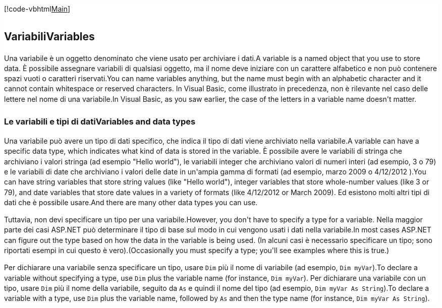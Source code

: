 [!code-vbhtml[Main](introducing-razor-syntax-vb/samples/sample19.vbhtml)]

## <a name="variables"></a><span data-ttu-id="d4b6a-237">Variabili</span><span class="sxs-lookup"><span data-stu-id="d4b6a-237">Variables</span></span>

<span data-ttu-id="d4b6a-238">Una variabile è un oggetto denominato che viene usato per archiviare i dati.</span><span class="sxs-lookup"><span data-stu-id="d4b6a-238">A variable is a named object that you use to store data.</span></span> <span data-ttu-id="d4b6a-239">È possibile assegnare variabili di qualsiasi oggetto, ma il nome deve iniziare con un carattere alfabetico e non può contenere spazi vuoti o caratteri riservati.</span><span class="sxs-lookup"><span data-stu-id="d4b6a-239">You can name variables anything, but the name must begin with an alphabetic character and it cannot contain whitespace or reserved characters.</span></span> <span data-ttu-id="d4b6a-240">In Visual Basic, come illustrato in precedenza, non è rilevante nel caso delle lettere nel nome di una variabile.</span><span class="sxs-lookup"><span data-stu-id="d4b6a-240">In Visual Basic, as you saw earlier, the case of the letters in a variable name doesn't matter.</span></span>

### <a name="variables-and-data-types"></a><span data-ttu-id="d4b6a-241">Le variabili e tipi di dati</span><span class="sxs-lookup"><span data-stu-id="d4b6a-241">Variables and data types</span></span>

<span data-ttu-id="d4b6a-242">Una variabile può avere un tipo di dati specifico, che indica il tipo di dati viene archiviato nella variabile.</span><span class="sxs-lookup"><span data-stu-id="d4b6a-242">A variable can have a specific data type, which indicates what kind of data is stored in the variable.</span></span> <span data-ttu-id="d4b6a-243">È possibile avere le variabili di stringa che archiviano i valori stringa (ad esempio &quot;Hello world&quot;), le variabili integer che archiviano valori di numeri interi (ad esempio, 3 o 79) e le variabili di date che archiviano i valori delle date in un'ampia gamma di formati (ad esempio, marzo 2009 o 4/12/2012 ).</span><span class="sxs-lookup"><span data-stu-id="d4b6a-243">You can have string variables that store string values (like &quot;Hello world&quot;), integer variables that store whole-number values (like 3 or 79), and date variables that store date values in a variety of formats (like 4/12/2012 or March 2009).</span></span> <span data-ttu-id="d4b6a-244">Ed esistono molti altri tipi di dati che è possibile usare.</span><span class="sxs-lookup"><span data-stu-id="d4b6a-244">And there are many other data types you can use.</span></span>

<span data-ttu-id="d4b6a-245">Tuttavia, non devi specificare un tipo per una variabile.</span><span class="sxs-lookup"><span data-stu-id="d4b6a-245">However, you don't have to specify a type for a variable.</span></span> <span data-ttu-id="d4b6a-246">Nella maggior parte dei casi ASP.NET può determinare il tipo di base sul modo in cui vengono usati i dati nella variabile.</span><span class="sxs-lookup"><span data-stu-id="d4b6a-246">In most cases ASP.NET can figure out the type based on how the data in the variable is being used.</span></span> <span data-ttu-id="d4b6a-247">(In alcuni casi è necessario specificare un tipo; sono riportati esempi in cui questo è vero).</span><span class="sxs-lookup"><span data-stu-id="d4b6a-247">(Occasionally you must specify a type; you'll see examples where this is true.)</span></span>

<span data-ttu-id="d4b6a-248">Per dichiarare una variabile senza specificare un tipo, usare `Dim` più il nome di variabile (ad esempio, `Dim myVar`).</span><span class="sxs-lookup"><span data-stu-id="d4b6a-248">To declare a variable without specifying a type, use `Dim` plus the variable name (for instance, `Dim myVar`).</span></span> <span data-ttu-id="d4b6a-249">Per dichiarare una variabile con un tipo, usare `Dim` più il nome della variabile, seguito da `As` e quindi il nome del tipo (ad esempio, `Dim myVar As String`).</span><span class="sxs-lookup"><span data-stu-id="d4b6a-249">To declare a variable with a type, use `Dim` plus the variable name, followed by `As` and then the type name (for instance, `Dim myVar As String`).</span></span>
